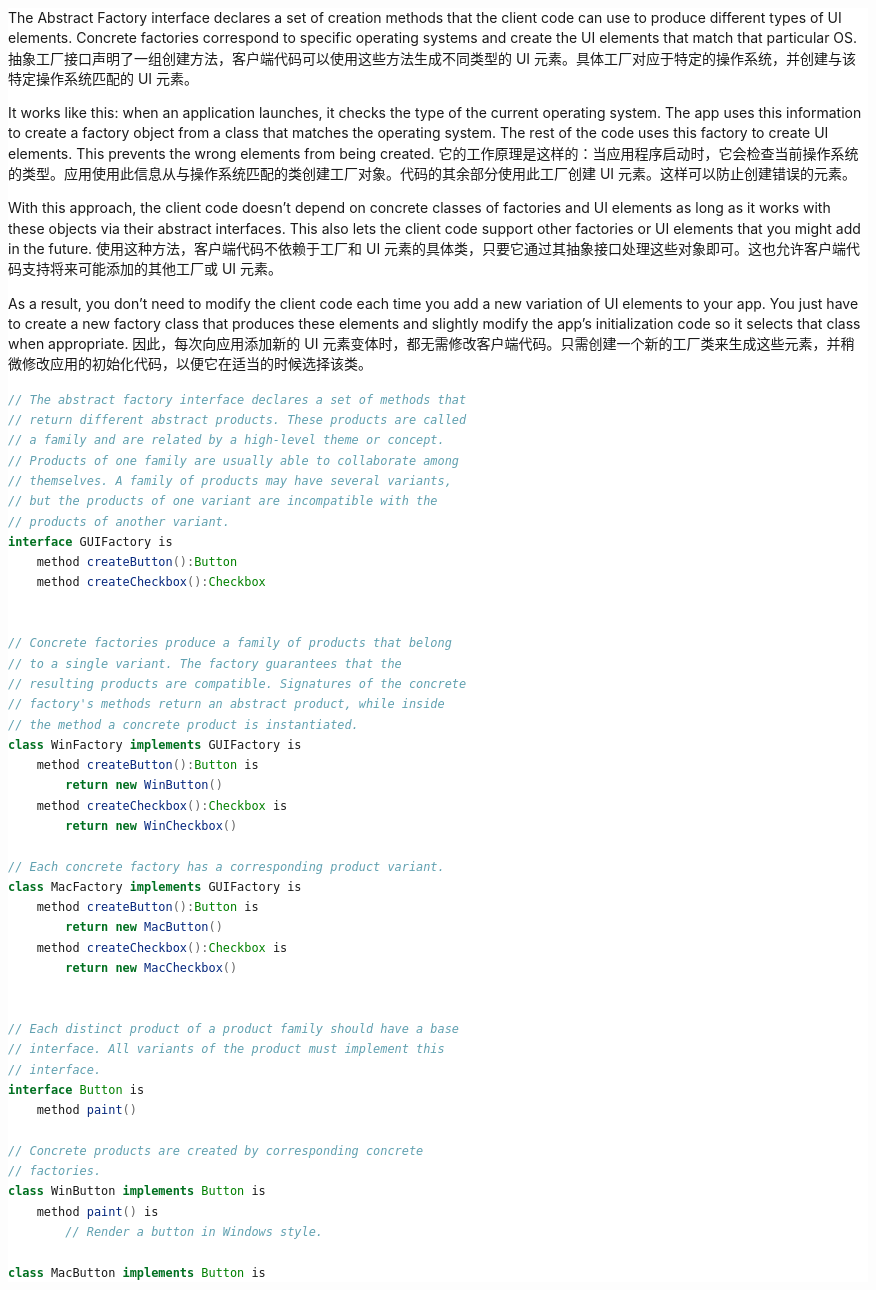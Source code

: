 The Abstract Factory interface declares a set of creation methods that the client code can use to produce different types of UI elements. Concrete factories correspond to specific operating systems and create the UI elements that match that particular OS.
抽象工厂接口声明了一组创建方法，客户端代码可以使用这些方法生成不同类型的 UI 元素。具体工厂对应于特定的操作系统，并创建与该特定操作系统匹配的 UI 元素。

It works like this: when an application launches, it checks the type of the current operating system. The app uses this information to create a factory object from a class that matches the operating system. The rest of the code uses this factory to create UI elements. This prevents the wrong elements from being created.
它的工作原理是这样的：当应用程序启动时，它会检查当前操作系统的类型。应用使用此信息从与操作系统匹配的类创建工厂对象。代码的其余部分使用此工厂创建 UI 元素。这样可以防止创建错误的元素。

With this approach, the client code doesn’t depend on concrete classes of factories and UI elements as long as it works with these objects via their abstract interfaces. This also lets the client code support other factories or UI elements that you might add in the future.
使用这种方法，客户端代码不依赖于工厂和 UI 元素的具体类，只要它通过其抽象接口处理这些对象即可。这也允许客户端代码支持将来可能添加的其他工厂或 UI 元素。

As a result, you don’t need to modify the client code each time you add a new variation of UI elements to your app. You just have to create a new factory class that produces these elements and slightly modify the app’s initialization code so it selects that class when appropriate.
因此，每次向应用添加新的 UI 元素变体时，都无需修改客户端代码。只需创建一个新的工厂类来生成这些元素，并稍微修改应用的初始化代码，以便它在适当的时候选择该类。
```java
// The abstract factory interface declares a set of methods that
// return different abstract products. These products are called
// a family and are related by a high-level theme or concept.
// Products of one family are usually able to collaborate among
// themselves. A family of products may have several variants,
// but the products of one variant are incompatible with the
// products of another variant.
interface GUIFactory is
    method createButton():Button
    method createCheckbox():Checkbox


// Concrete factories produce a family of products that belong
// to a single variant. The factory guarantees that the
// resulting products are compatible. Signatures of the concrete
// factory's methods return an abstract product, while inside
// the method a concrete product is instantiated.
class WinFactory implements GUIFactory is
    method createButton():Button is
        return new WinButton()
    method createCheckbox():Checkbox is
        return new WinCheckbox()

// Each concrete factory has a corresponding product variant.
class MacFactory implements GUIFactory is
    method createButton():Button is
        return new MacButton()
    method createCheckbox():Checkbox is
        return new MacCheckbox()


// Each distinct product of a product family should have a base
// interface. All variants of the product must implement this
// interface.
interface Button is
    method paint()

// Concrete products are created by corresponding concrete
// factories.
class WinButton implements Button is
    method paint() is
        // Render a button in Windows style.

class MacButton implements Button is
```